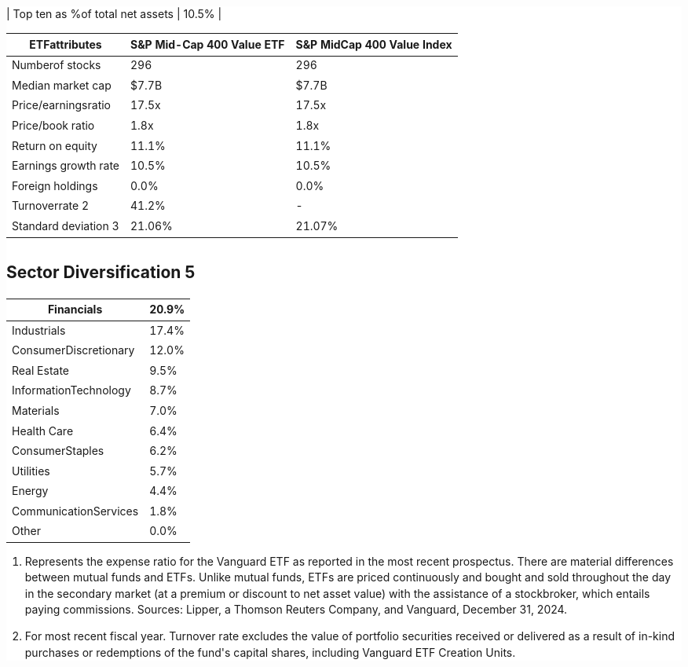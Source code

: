 | Top ten as %of total net assets  | 10.5%  |

| ETFattributes        | S&P Mid-Cap 400 Value ETF   | S&P MidCap 400 Value Index   |
|----------------------|-----------------------------|------------------------------|
| Numberof stocks      | 296                         | 296                          |
| Median market cap    | $7.7B                       | $7.7B                        |
| Price/earningsratio  | 17.5x                       | 17.5x                        |
| Price/book ratio     | 1.8x                        | 1.8x                         |
| Return on equity     | 11.1%                       | 11.1%                        |
| Earnings growth rate | 10.5%                       | 10.5%                        |
| Foreign holdings     | 0.0%                        | 0.0%                         |
| Turnoverrate 2       | 41.2%                       | -                            |
| Standard deviation 3 | 21.06%                      | 21.07%                       |

## Sector Diversification   5

| Financials            | 20.9%   |
|-----------------------|---------|
| Industrials           | 17.4%   |
| ConsumerDiscretionary | 12.0%   |
| Real Estate           | 9.5%    |
| InformationTechnology | 8.7%    |
| Materials             | 7.0%    |
| Health Care           | 6.4%    |
| ConsumerStaples       | 6.2%    |
| Utilities             | 5.7%    |
| Energy                | 4.4%    |
| CommunicationServices | 1.8%    |
| Other                 | 0.0%    |

1. Represents the expense ratio for the Vanguard ETF as reported in the most recent prospectus. There are material differences between mutual funds and ETFs. Unlike mutual funds, ETFs are priced continuously and bought and sold throughout the day in the secondary market (at a premium or discount to net asset value) with the assistance of a stockbroker, which entails paying commissions. Sources: Lipper, a Thomson Reuters Company, and Vanguard, December 31, 2024.

2.  For most recent fiscal year. Turnover rate excludes the value of portfolio securities received or delivered as a result of in-kind purchases or redemptions of the fund's capital shares, including Vanguard ETF Creation Units.

